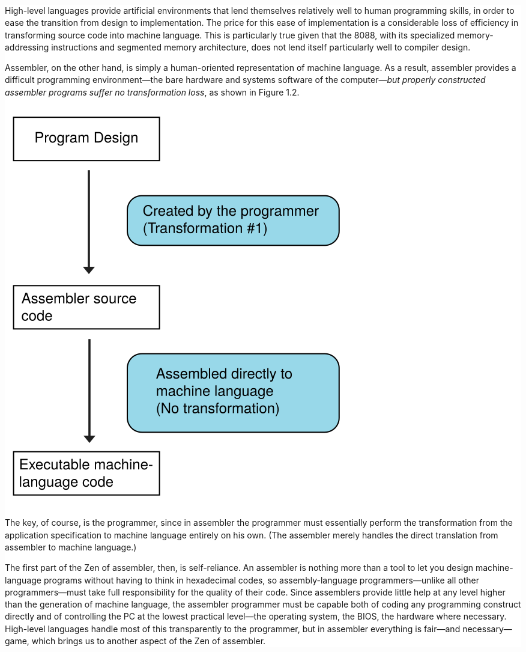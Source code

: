 High-level languages provide artificial environments that lend themselves relatively well to human programming skills, in order to ease the transition from design to implementation. The price for this ease of implementation is a considerable loss of efficiency in transforming source code into machine language. This is particularly true given that the 8088, with its specialized memory-addressing instructions and segmented memory architecture, does not lend itself particularly well to compiler design.

Assembler, on the other hand, is simply a human-oriented representation of machine language. As a result, assembler provides a difficult programming environment—the bare hardware and systems software of the computer—*but properly constructed assembler programs suffer no transformation loss*, as shown in Figure 1.2.

![**Figure 1.2** Only one transformation is required when creating an assembler program, and that single transformation is completely under the programmer's control. Assemblers perform no transformation from source code to machine language; instead, they merely map assembler instructions to machine language instructions on a one-to-one basis. As a result, the programmer is able to produce machine language code that's precisely tailored to the needs of each task a given application requires.](images/fig1.2RT.svg)

The key, of course, is the programmer, since in assembler the programmer must essentially perform the transformation from the application specification to machine language entirely on his own. (The assembler merely handles the direct translation from assembler to machine language.)

The first part of the Zen of assembler, then, is self-reliance. An assembler is nothing more than a tool to let you design machine-language programs without having to think in hexadecimal codes, so assembly-language programmers—unlike all other programmers—must take full responsibility for the quality of their code. Since assemblers provide little help at any level higher than the generation of machine language, the assembler programmer must be capable both of coding any programming construct directly and of controlling the PC at the lowest practical level—the operating system, the BIOS, the hardware where necessary. High-level languages handle most of this transparently to the programmer, but in assembler everything is fair—and necessary—game, which brings us to another aspect of the Zen of assembler.
